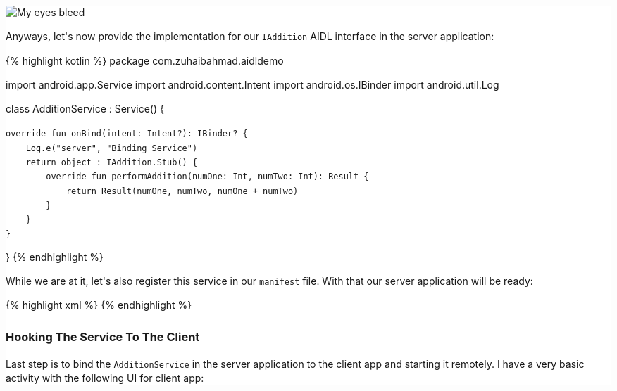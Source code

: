 ![My eyes bleed](https://media.giphy.com/media/84BjZMVEX3aRG/giphy.gif#center)

Anyways, let's now provide the implementation for our `IAddition` AIDL interface in the server application:

{% highlight kotlin %}
package com.zuhaibahmad.aidldemo

import android.app.Service
import android.content.Intent
import android.os.IBinder
import android.util.Log

class AdditionService : Service() {

    override fun onBind(intent: Intent?): IBinder? {
        Log.e("server", "Binding Service")
        return object : IAddition.Stub() {
            override fun performAddition(numOne: Int, numTwo: Int): Result {
                return Result(numOne, numTwo, numOne + numTwo)
            }
        }
    }
}
{% endhighlight %}

While we are at it, let's also register this service in our `manifest` file. With that our server application will be ready:

{% highlight xml %}
<service
    android:name=".AdditionService"
    android:enabled="true"
    android:exported="true" >
    <intent-filter>
        <action android:name="com.zuhaibahmad.aidldemo.AdditionService" />
    </intent-filter>
</service>
{% endhighlight %}

### Hooking The Service To The Client

Last step is to bind the `AdditionService` in the server application to the client app and starting it remotely. I have a very basic activity with the following UI for client app:
